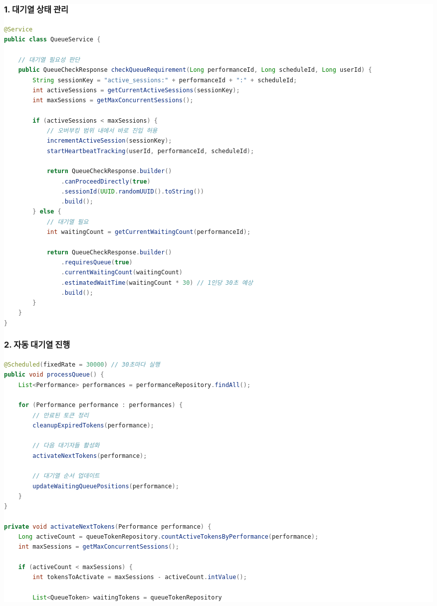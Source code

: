 ### 1. **대기열 상태 관리**

```java
@Service
public class QueueService {

    // 대기열 필요성 판단
    public QueueCheckResponse checkQueueRequirement(Long performanceId, Long scheduleId, Long userId) {
        String sessionKey = "active_sessions:" + performanceId + ":" + scheduleId;
        int activeSessions = getCurrentActiveSessions(sessionKey);
        int maxSessions = getMaxConcurrentSessions();

        if (activeSessions < maxSessions) {
            // 오버부킹 범위 내에서 바로 진입 허용
            incrementActiveSession(sessionKey);
            startHeartbeatTracking(userId, performanceId, scheduleId);

            return QueueCheckResponse.builder()
                .canProceedDirectly(true)
                .sessionId(UUID.randomUUID().toString())
                .build();
        } else {
            // 대기열 필요
            int waitingCount = getCurrentWaitingCount(performanceId);

            return QueueCheckResponse.builder()
                .requiresQueue(true)
                .currentWaitingCount(waitingCount)
                .estimatedWaitTime(waitingCount * 30) // 1인당 30초 예상
                .build();
        }
    }
}

```

### 2. **자동 대기열 진행**

```java
@Scheduled(fixedRate = 30000) // 30초마다 실행
public void processQueue() {
    List<Performance> performances = performanceRepository.findAll();

    for (Performance performance : performances) {
        // 만료된 토큰 정리
        cleanupExpiredTokens(performance);

        // 다음 대기자들 활성화
        activateNextTokens(performance);

        // 대기열 순서 업데이트
        updateWaitingQueuePositions(performance);
    }
}

private void activateNextTokens(Performance performance) {
    Long activeCount = queueTokenRepository.countActiveTokensByPerformance(performance);
    int maxSessions = getMaxConcurrentSessions();

    if (activeCount < maxSessions) {
        int tokensToActivate = maxSessions - activeCount.intValue();

        List<QueueToken> waitingTokens = queueTokenRepository
```